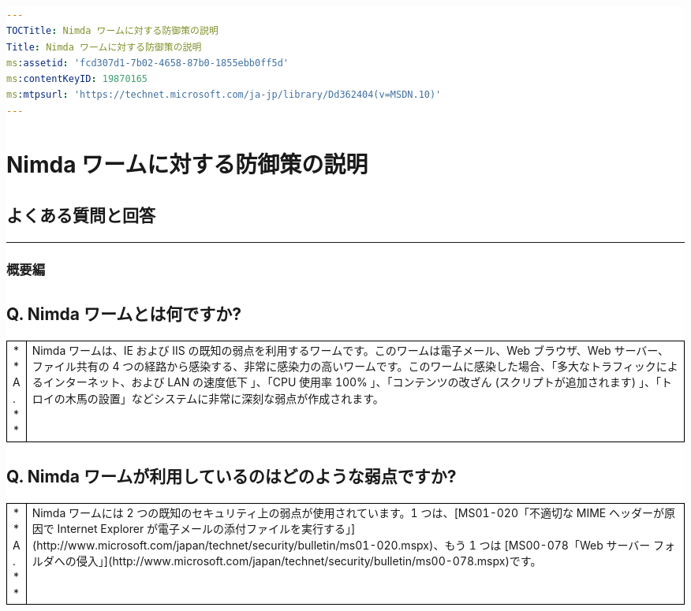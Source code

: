 ```yaml
---
TOCTitle: Nimda ワームに対する防御策の説明
Title: Nimda ワームに対する防御策の説明
ms:assetid: 'fcd307d1-7b02-4658-87b0-1855ebb0ff5d'
ms:contentKeyID: 19870165
ms:mtpsurl: 'https://technet.microsoft.com/ja-jp/library/Dd362404(v=MSDN.10)'
---
```


Nimda ワームに対する防御策の説明
================================

よくある質問と回答
------------------

------------------------------------------------------------------------

### 概要編

Q. Nimda ワームとは何ですか?
----------------------------

<table border="0" cellpadding="0" cellspacing="0" style="margin-top:10px" width="100%">
<tr>
<td style="border:1px solid black;" valign="top" width="2%">
**A.**
</td>
<td style="border:1px solid black;" rowspan="2" valign="top" width="98%">
Nimda ワームは、IE および IIS の既知の弱点を利用するワームです。このワームは電子メール、Web ブラウザ、Web サーバー、ファイル共有の 4 つの経路から感染する、非常に感染力の高いワームです。このワームに感染した場合、「多大なトラフィックによるインターネット、および LAN の速度低下 」、「CPU 使用率 100% 」、「コンテンツの改ざん (スクリプトが追加されます) 」、「トロイの木馬の設置」などシステムに非常に深刻な弱点が作成されます。
</td>
</tr>
</table>
<p> </p>

Q. Nimda ワームが利用しているのはどのような弱点ですか?
------------------------------------------------------

<table border="0" cellpadding="0" cellspacing="0" style="margin-top:10px" width="100%">
<tr>
<td style="border:1px solid black;" valign="top" width="2%">
**A.**
</td>
<td style="border:1px solid black;" rowspan="2" valign="top" width="98%">
Nimda ワームには 2 つの既知のセキュリティ上の弱点が使用されています。1 つは、[MS01-020「不適切な MIME ヘッダーが原因で Internet Explorer が電子メールの添付ファイルを実行する」](http://www.microsoft.com/japan/technet/security/bulletin/ms01-020.mspx)、もう 1 つは [MS00-078「Web サーバー フォルダへの侵入」](http://www.microsoft.com/japan/technet/security/bulletin/ms00-078.mspx)です。
</td>
</tr>
</table>
<p> </p>
